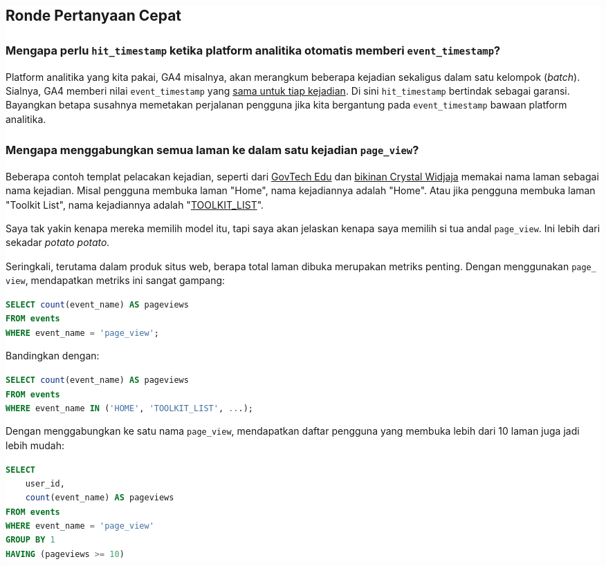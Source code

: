## Ronde Pertanyaan Cepat

### Mengapa perlu `hit_timestamp` ketika platform analitika otomatis memberi `event_timestamp`?

Platform analitika yang kita pakai, GA4 misalnya, akan merangkum beberapa kejadian sekaligus dalam satu kelompok (_batch_). Sialnya, GA4 memberi nilai `event_timestamp` yang [sama untuk tiap kejadian](https://www.linkedin.com/pulse/ga4-event-batching-understanding-sequences-bigquery-solved-kennedy). Di sini `hit_timestamp` bertindak sebagai garansi. Bayangkan betapa susahnya memetakan perjalanan pengguna jika kita bergantung pada `event_timestamp` bawaan platform analitika.

### Mengapa menggabungkan semua laman ke dalam satu kejadian `page_view`?

Beberapa contoh templat pelacakan kejadian, seperti dari [GovTech Edu](https://docs.google.com/spreadsheets/d/1KETKPZT-jxPAB2fCSGih98wKNIn3hTOMyGfO37yunDw/edit#gid=2064627196&range=N23:N40) dan [bikinan Crystal Widjaja](https://www.reforge.com/blog/why-most-analytics-efforts-fail) memakai nama laman sebagai nama kejadian. Misal pengguna membuka laman "Home", nama kejadiannya adalah "Home". Atau jika pengguna membuka laman "Toolkit List", nama kejadiannya adalah "[TOOLKIT_LIST](https://docs.google.com/spreadsheets/d/1KETKPZT-jxPAB2fCSGih98wKNIn3hTOMyGfO37yunDw/edit#gid=2064627196&range=N23:N40)".

Saya tak yakin kenapa mereka memilih model itu, tapi saya akan jelaskan kenapa saya memilih si tua andal `page_view`. Ini lebih dari sekadar _potato potato._

Seringkali, terutama dalam produk situs web, berapa total laman dibuka merupakan metriks penting. Dengan menggunakan `page_view`, mendapatkan metriks ini sangat gampang:

```sql
SELECT count(event_name) AS pageviews
FROM events
WHERE event_name = 'page_view';
```

Bandingkan dengan:

```sql
SELECT count(event_name) AS pageviews
FROM events
WHERE event_name IN ('HOME', 'TOOLKIT_LIST', ...);
```

Dengan menggabungkan ke satu nama `page_view`, mendapatkan daftar pengguna yang membuka lebih dari 10 laman juga jadi lebih mudah:

```sql
SELECT
    user_id,
    count(event_name) AS pageviews
FROM events
WHERE event_name = 'page_view'
GROUP BY 1
HAVING (pageviews >= 10)
```
